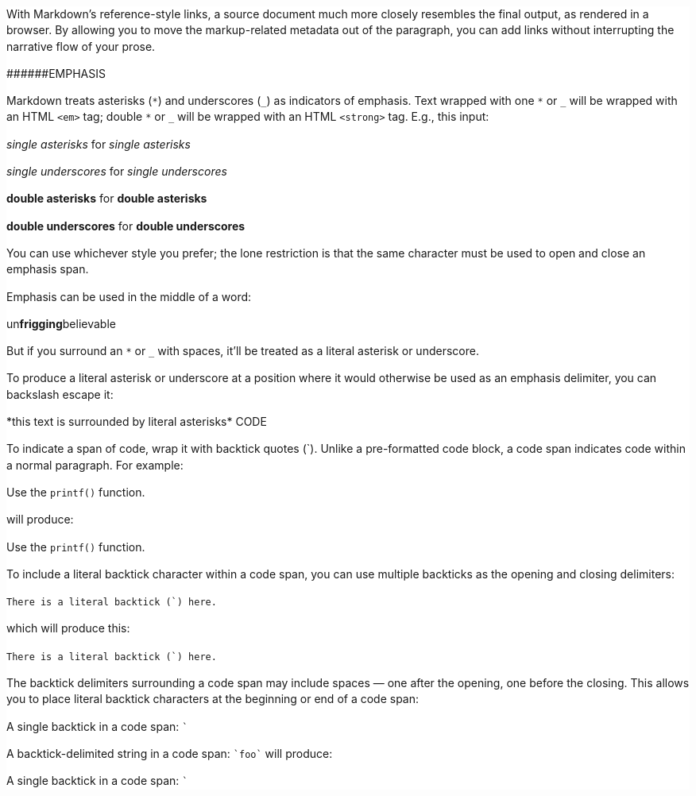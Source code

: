 With Markdown’s reference-style links, a source document much more closely resembles the final output, as rendered in a browser. By allowing you to move the markup-related metadata out of the paragraph, you can add links without interrupting the narrative flow of your prose.

######EMPHASIS

Markdown treats asterisks (`*`) and underscores (`_`) as indicators of emphasis. Text wrapped with one `*` or `_` will be wrapped with an HTML `<em>` tag; double `*` or `_` will be wrapped with an HTML `<strong>` tag. E.g., this input:

*single asterisks* for <em>single asterisks</em>

_single underscores_ for <em>single underscores</em>

**double asterisks** for <strong>double asterisks</strong>

__double underscores__ for <strong>double underscores</strong>

You can use whichever style you prefer; the lone restriction is that the same character must be used to open and close an emphasis span.

Emphasis can be used in the middle of a word:

un**frigging**believable

But if you surround an `*` or `_` with spaces, it’ll be treated as a literal asterisk or underscore.

To produce a literal asterisk or underscore at a position where it would otherwise be used as an emphasis delimiter, you can backslash escape it:

\*this text is surrounded by literal asterisks\*
CODE

To indicate a span of code, wrap it with backtick quotes (`). Unlike a pre-formatted code block, a code span indicates code within a normal paragraph. For example:

Use the `printf()` function.

will produce:

<p>Use the <code>printf()</code> function.</p>

To include a literal backtick character within a code span, you can use multiple backticks as the opening and closing delimiters:

``There is a literal backtick (`) here.``

which will produce this:

<p><code>There is a literal backtick (`) here.</code></p>

The backtick delimiters surrounding a code span may include spaces — one after the opening, one before the closing. This allows you to place literal backtick characters at the beginning or end of a code span:

A single backtick in a code span: `` ` ``

A backtick-delimited string in a code span: `` `foo` ``
will produce:

<p>A single backtick in a code span: <code>`</code></p>
